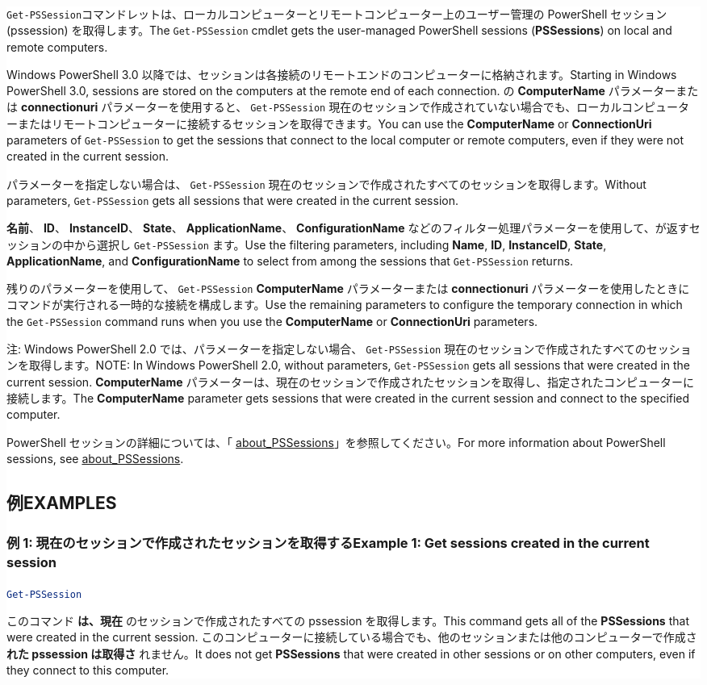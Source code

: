 <span data-ttu-id="0c9e2-120">`Get-PSSession`コマンドレットは、ローカルコンピューターとリモートコンピューター上のユーザー管理の PowerShell セッション (pssession) を取得します。</span><span class="sxs-lookup"><span data-stu-id="0c9e2-120">The `Get-PSSession` cmdlet gets the user-managed PowerShell sessions (**PSSessions**) on local and remote computers.</span></span>

<span data-ttu-id="0c9e2-121">Windows PowerShell 3.0 以降では、セッションは各接続のリモートエンドのコンピューターに格納されます。</span><span class="sxs-lookup"><span data-stu-id="0c9e2-121">Starting in Windows PowerShell 3.0, sessions are stored on the computers at the remote end of each connection.</span></span> <span data-ttu-id="0c9e2-122">の **ComputerName** パラメーターまたは **connectionuri** パラメーターを使用すると、 `Get-PSSession` 現在のセッションで作成されていない場合でも、ローカルコンピューターまたはリモートコンピューターに接続するセッションを取得できます。</span><span class="sxs-lookup"><span data-stu-id="0c9e2-122">You can use the **ComputerName** or **ConnectionUri** parameters of `Get-PSSession` to get the sessions that connect to the local computer or remote computers, even if they were not created in the current session.</span></span>

<span data-ttu-id="0c9e2-123">パラメーターを指定しない場合は、 `Get-PSSession` 現在のセッションで作成されたすべてのセッションを取得します。</span><span class="sxs-lookup"><span data-stu-id="0c9e2-123">Without parameters, `Get-PSSession` gets all sessions that were created in the current session.</span></span>

<span data-ttu-id="0c9e2-124">**名前**、 **ID**、 **InstanceID**、 **State**、 **ApplicationName**、 **ConfigurationName** などのフィルター処理パラメーターを使用して、が返すセッションの中から選択し `Get-PSSession` ます。</span><span class="sxs-lookup"><span data-stu-id="0c9e2-124">Use the filtering parameters, including **Name**, **ID**, **InstanceID**, **State**, **ApplicationName**, and **ConfigurationName** to select from among the sessions that `Get-PSSession` returns.</span></span>

<span data-ttu-id="0c9e2-125">残りのパラメーターを使用して、 `Get-PSSession` **ComputerName** パラメーターまたは **connectionuri** パラメーターを使用したときにコマンドが実行される一時的な接続を構成します。</span><span class="sxs-lookup"><span data-stu-id="0c9e2-125">Use the remaining parameters to configure the temporary connection in which the `Get-PSSession` command runs when you use the **ComputerName** or **ConnectionUri** parameters.</span></span>

<span data-ttu-id="0c9e2-126">注: Windows PowerShell 2.0 では、パラメーターを指定しない場合、 `Get-PSSession` 現在のセッションで作成されたすべてのセッションを取得します。</span><span class="sxs-lookup"><span data-stu-id="0c9e2-126">NOTE: In Windows PowerShell 2.0, without parameters, `Get-PSSession` gets all sessions that were created in the current session.</span></span> <span data-ttu-id="0c9e2-127">**ComputerName** パラメーターは、現在のセッションで作成されたセッションを取得し、指定されたコンピューターに接続します。</span><span class="sxs-lookup"><span data-stu-id="0c9e2-127">The **ComputerName** parameter gets sessions that were created in the current session and connect to the specified computer.</span></span>

<span data-ttu-id="0c9e2-128">PowerShell セッションの詳細については、「 [about_PSSessions](about/about_PSSessions.md)」を参照してください。</span><span class="sxs-lookup"><span data-stu-id="0c9e2-128">For more information about PowerShell sessions, see [about_PSSessions](about/about_PSSessions.md).</span></span>

## <span data-ttu-id="0c9e2-129">例</span><span class="sxs-lookup"><span data-stu-id="0c9e2-129">EXAMPLES</span></span>

### <span data-ttu-id="0c9e2-130">例 1: 現在のセッションで作成されたセッションを取得する</span><span class="sxs-lookup"><span data-stu-id="0c9e2-130">Example 1: Get sessions created in the current session</span></span>

```powershell
Get-PSSession
```

<span data-ttu-id="0c9e2-131">このコマンド **は、現在** のセッションで作成されたすべての pssession を取得します。</span><span class="sxs-lookup"><span data-stu-id="0c9e2-131">This command gets all of the **PSSessions** that were created in the current session.</span></span> <span data-ttu-id="0c9e2-132">このコンピューターに接続している場合でも、他のセッションまたは他のコンピューターで作成さ **れた pssession は取得さ** れません。</span><span class="sxs-lookup"><span data-stu-id="0c9e2-132">It does not get **PSSessions** that were created in other sessions or on other computers, even if they connect to this computer.</span></span>
